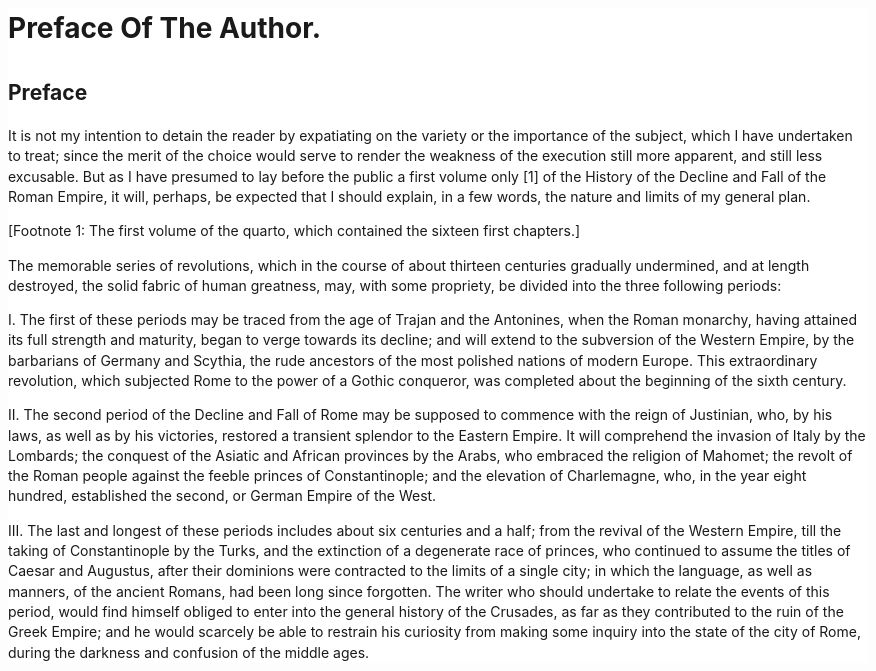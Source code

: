 # Preface Of The Author.

## Preface
It is not my intention to detain the reader by expatiating on the
variety or the importance of the subject, which I have undertaken to
treat; since the merit of the choice would serve to render the weakness
of the execution still more apparent, and still less excusable. But as
I have presumed to lay before the public a first volume only [1] of the
History of the Decline and Fall of the Roman Empire, it will, perhaps,
be expected that I should explain, in a few words, the nature and limits
of my general plan.

[Footnote 1: The first volume of the quarto, which contained the sixteen
first chapters.]

The memorable series of revolutions, which in the course of about
thirteen centuries gradually undermined, and at length destroyed, the
solid fabric of human greatness, may, with some propriety, be divided
into the three following periods:

I. The first of these periods may be traced from the age of Trajan
and the Antonines, when the Roman monarchy, having attained its full
strength and maturity, began to verge towards its decline; and will
extend to the subversion of the Western Empire, by the barbarians of
Germany and Scythia, the rude ancestors of the most polished nations of
modern Europe. This extraordinary revolution, which subjected Rome to
the power of a Gothic conqueror, was completed about the beginning of
the sixth century.

II. The second period of the Decline and Fall of Rome may be supposed
to commence with the reign of Justinian, who, by his laws, as well as by
his victories, restored a transient splendor to the Eastern Empire. It
will comprehend the invasion of Italy by the Lombards; the conquest
of the Asiatic and African provinces by the Arabs, who embraced the
religion of Mahomet; the revolt of the Roman people against the feeble
princes of Constantinople; and the elevation of Charlemagne, who, in the
year eight hundred, established the second, or German Empire of the West.

III. The last and longest of these periods includes about six centuries
and a half; from the revival of the Western Empire, till the taking of
Constantinople by the Turks, and the extinction of a degenerate race
of princes, who continued to assume the titles of Caesar and Augustus,
after their dominions were contracted to the limits of a single city; in
which the language, as well as manners, of the ancient Romans, had been
long since forgotten. The writer who should undertake to relate the
events of this period, would find himself obliged to enter into the
general history of the Crusades, as far as they contributed to the
ruin of the Greek Empire; and he would scarcely be able to restrain his
curiosity from making some inquiry into the state of the city of Rome,
during the darkness and confusion of the middle ages.
